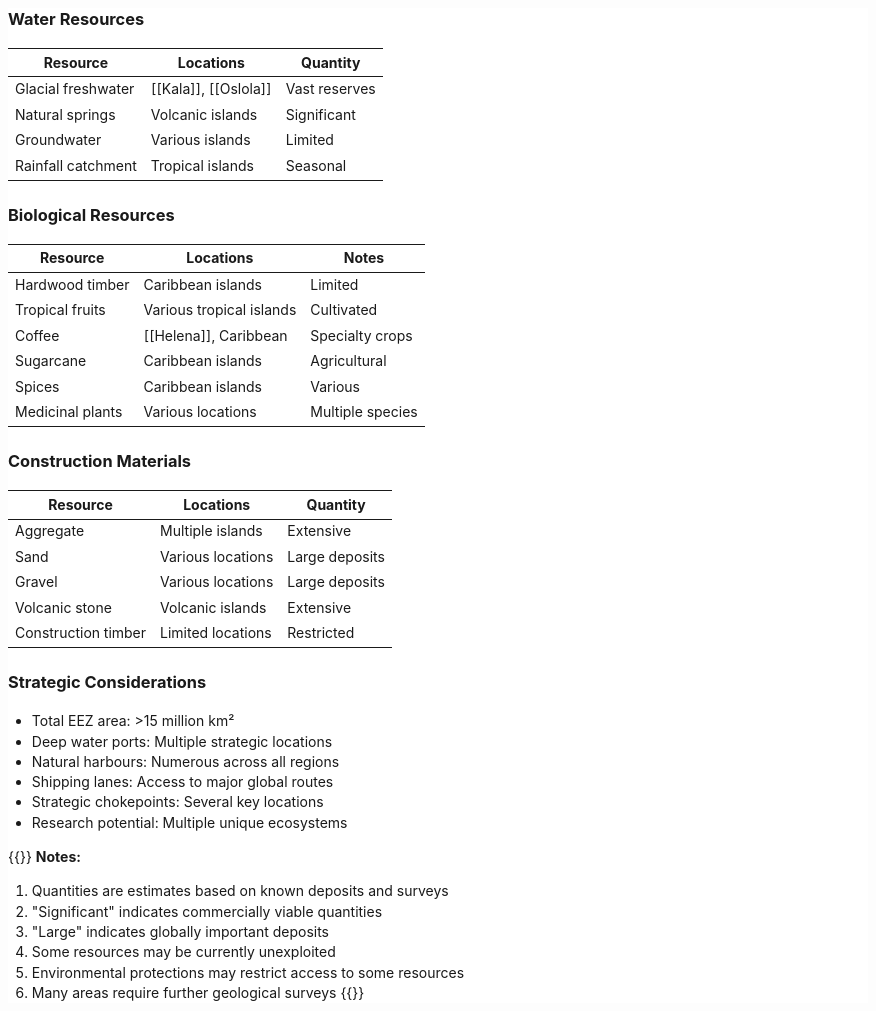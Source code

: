 ### Water Resources

| Resource | Locations | Quantity |
|----------|-----------|----------|
| Glacial freshwater | [[Kala]], [[Oslola]] | Vast reserves |
| Natural springs | Volcanic islands | Significant |
| Groundwater | Various islands | Limited |
| Rainfall catchment | Tropical islands | Seasonal |

### Biological Resources

| Resource | Locations | Notes |
|----------|-----------|-------|
| Hardwood timber | Caribbean islands | Limited |
| Tropical fruits | Various tropical islands | Cultivated |
| Coffee | [[Helena]], Caribbean | Specialty crops |
| Sugarcane | Caribbean islands | Agricultural |
| Spices | Caribbean islands | Various |
| Medicinal plants | Various locations | Multiple species |

### Construction Materials

| Resource | Locations | Quantity |
|----------|-----------|----------|
| Aggregate | Multiple islands | Extensive |
| Sand | Various locations | Large deposits |
| Gravel | Various locations | Large deposits |
| Volcanic stone | Volcanic islands | Extensive |
| Construction timber | Limited locations | Restricted |

### Strategic Considerations
- Total EEZ area: >15 million km²
- Deep water ports: Multiple strategic locations
- Natural harbours: Numerous across all regions
- Shipping lanes: Access to major global routes
- Strategic chokepoints: Several key locations
- Research potential: Multiple unique ecosystems

{{<note>}}
**Notes:**
1. Quantities are estimates based on known deposits and surveys
2. "Significant" indicates commercially viable quantities
3. "Large" indicates globally important deposits
4. Some resources may be currently unexploited
5. Environmental protections may restrict access to some resources
6. Many areas require further geological surveys
{{</note>}}
